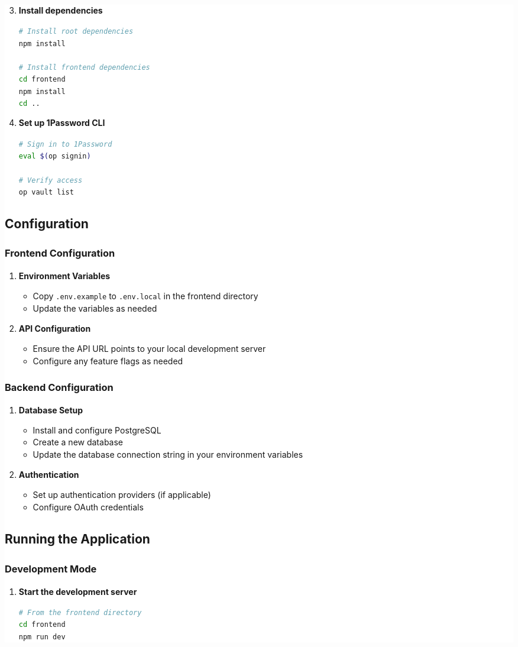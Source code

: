 3. **Install dependencies**
   ```bash
   # Install root dependencies
   npm install

   # Install frontend dependencies
   cd frontend
   npm install
   cd ..
   ```

4. **Set up 1Password CLI**
   ```bash
   # Sign in to 1Password
   eval $(op signin)

   # Verify access
   op vault list
   ```

## Configuration

### Frontend Configuration

1. **Environment Variables**
   - Copy `.env.example` to `.env.local` in the frontend directory
   - Update the variables as needed

2. **API Configuration**
   - Ensure the API URL points to your local development server
   - Configure any feature flags as needed

### Backend Configuration

1. **Database Setup**
   - Install and configure PostgreSQL
   - Create a new database
   - Update the database connection string in your environment variables

2. **Authentication**
   - Set up authentication providers (if applicable)
   - Configure OAuth credentials

## Running the Application

### Development Mode

1. **Start the development server**
   ```bash
   # From the frontend directory
   cd frontend
   npm run dev
   ```
